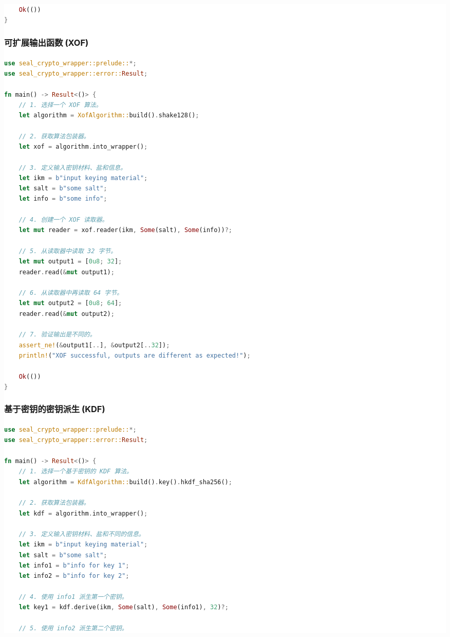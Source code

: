 ```rust
    Ok(())
}
```

### 可扩展输出函数 (XOF)

```rust
use seal_crypto_wrapper::prelude::*;
use seal_crypto_wrapper::error::Result;

fn main() -> Result<()> {
    // 1. 选择一个 XOF 算法。
    let algorithm = XofAlgorithm::build().shake128();

    // 2. 获取算法包装器。
    let xof = algorithm.into_wrapper();

    // 3. 定义输入密钥材料、盐和信息。
    let ikm = b"input keying material";
    let salt = b"some salt";
    let info = b"some info";

    // 4. 创建一个 XOF 读取器。
    let mut reader = xof.reader(ikm, Some(salt), Some(info))?;

    // 5. 从读取器中读取 32 字节。
    let mut output1 = [0u8; 32];
    reader.read(&mut output1);

    // 6. 从读取器中再读取 64 字节。
    let mut output2 = [0u8; 64];
    reader.read(&mut output2);

    // 7. 验证输出是不同的。
    assert_ne!(&output1[..], &output2[..32]);
    println!("XOF successful, outputs are different as expected!");
    
    Ok(())
}
```

### 基于密钥的密钥派生 (KDF)

```rust
use seal_crypto_wrapper::prelude::*;
use seal_crypto_wrapper::error::Result;

fn main() -> Result<()> {
    // 1. 选择一个基于密钥的 KDF 算法。
    let algorithm = KdfAlgorithm::build().key().hkdf_sha256();

    // 2. 获取算法包装器。
    let kdf = algorithm.into_wrapper();

    // 3. 定义输入密钥材料、盐和不同的信息。
    let ikm = b"input keying material";
    let salt = b"some salt";
    let info1 = b"info for key 1";
    let info2 = b"info for key 2";

    // 4. 使用 info1 派生第一个密钥。
    let key1 = kdf.derive(ikm, Some(salt), Some(info1), 32)?;

    // 5. 使用 info2 派生第二个密钥。
```